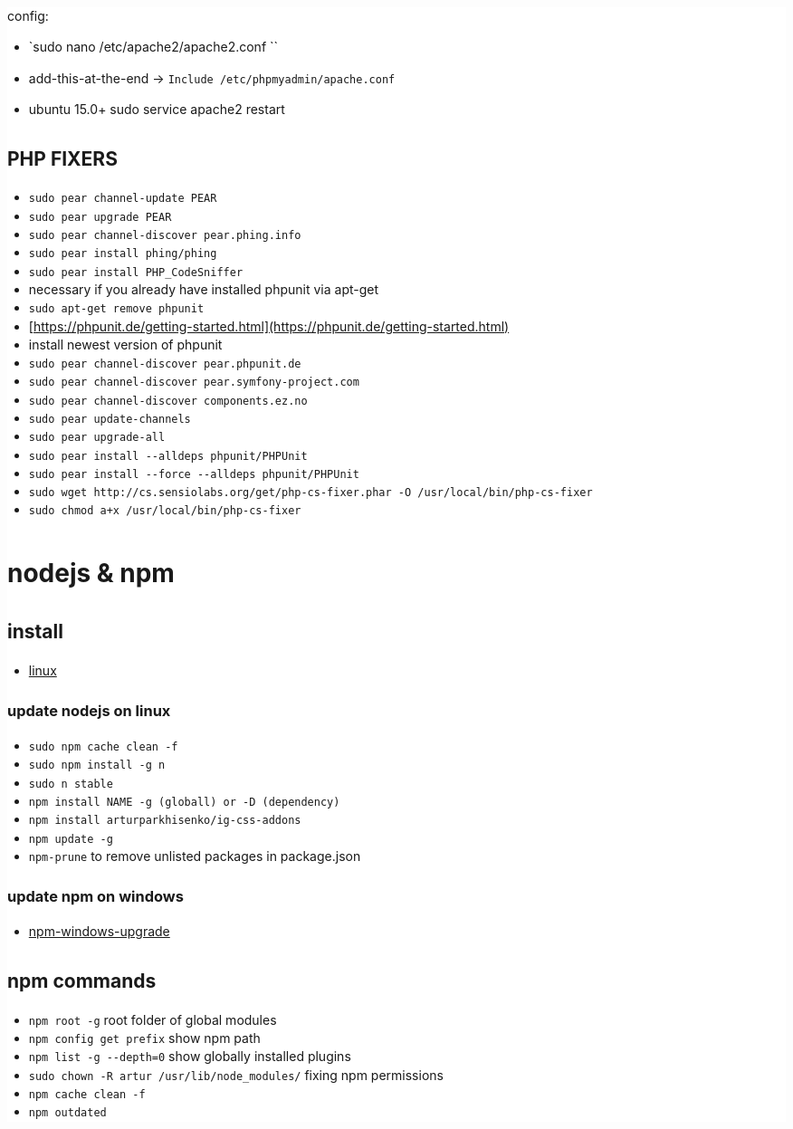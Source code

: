 config:
  - `sudo nano /etc/apache2/apache2.conf ``
  - add-this-at-the-end -> `Include /etc/phpmyadmin/apache.conf`

- ubuntu 15.0+ sudo service apache2 restart

## PHP FIXERS
- `sudo pear channel-update PEAR`
- `sudo pear upgrade PEAR`
- `sudo pear channel-discover pear.phing.info`
- `sudo pear install phing/phing`
- `sudo pear install PHP_CodeSniffer`
- necessary if you already have installed phpunit via apt-get
- `sudo apt-get remove phpunit`
- [https://phpunit.de/getting-started.html](https://phpunit.de/getting-started.html)
- install newest version of phpunit
- `sudo pear channel-discover pear.phpunit.de`
- `sudo pear channel-discover pear.symfony-project.com`
- `sudo pear channel-discover components.ez.no`
- `sudo pear update-channels`
- `sudo pear upgrade-all`
- `sudo pear install --alldeps phpunit/PHPUnit`
- `sudo pear install --force --alldeps phpunit/PHPUnit`
- `sudo wget http://cs.sensiolabs.org/get/php-cs-fixer.phar -O /usr/local/bin/php-cs-fixer`
- `sudo chmod a+x /usr/local/bin/php-cs-fixer`

# nodejs & npm
## install
- [linux](https://github.com/nodesource/distributions#installation-instructions)

### update nodejs on linux
- `sudo npm cache clean -f`
- `sudo npm install -g n`
- `sudo n stable`
- `npm install NAME -g (globall) or -D (dependency)`
- `npm install arturparkhisenko/ig-css-addons`
- `npm update -g`
- `npm-prune` to remove unlisted packages in package.json

### update npm on windows
- [npm-windows-upgrade](https://github.com/felixrieseberg/npm-windows-upgrade)

## npm commands
- `npm root -g` root folder of global modules
- `npm config get prefix` show npm path
- `npm list -g --depth=0` show globally installed plugins
- `sudo chown -R artur /usr/lib/node_modules/` fixing npm permissions
- `npm cache clean -f`
- `npm outdated`
